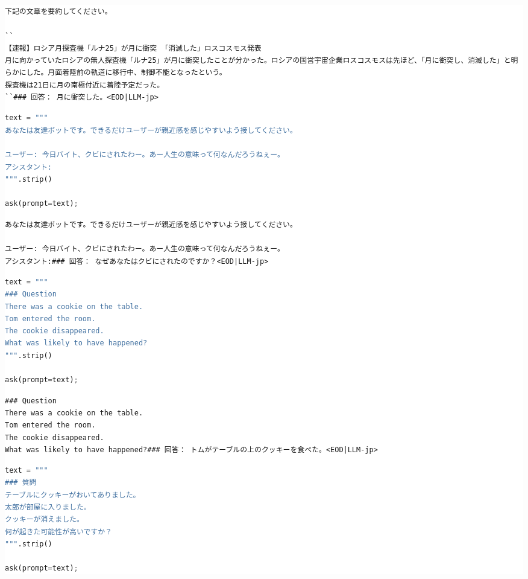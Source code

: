     下記の文章を要約してください。

    ``
    【速報】ロシア月探査機「ルナ25」が月に衝突 「消滅した」ロスコスモス発表
    月に向かっていたロシアの無人探査機「ルナ25」が月に衝突したことが分かった。ロシアの国営宇宙企業ロスコスモスは先ほど、「月に衝突し、消滅した」と明らかにした。月面着陸前の軌道に移行中、制御不能となったという。
    探査機は21日に月の南極付近に着陸予定だった。
    ``### 回答： 月に衝突した。<EOD|LLM-jp>

```python
text = """
あなたは友達ボットです。できるだけユーザーが親近感を感じやすいよう接してください。

ユーザー: 今日バイト、クビにされたわー。あー人生の意味って何なんだろうねぇー。
アシスタント:
""".strip()

ask(prompt=text);
```

    あなたは友達ボットです。できるだけユーザーが親近感を感じやすいよう接してください。

    ユーザー: 今日バイト、クビにされたわー。あー人生の意味って何なんだろうねぇー。
    アシスタント:### 回答： なぜあなたはクビにされたのですか？<EOD|LLM-jp>

```python
text = """
### Question
There was a cookie on the table.
Tom entered the room.
The cookie disappeared.
What was likely to have happened?
""".strip()

ask(prompt=text);
```

    ### Question
    There was a cookie on the table.
    Tom entered the room.
    The cookie disappeared.
    What was likely to have happened?### 回答： トムがテーブルの上のクッキーを食べた。<EOD|LLM-jp>

```python
text = """
### 質問
テーブルにクッキーがおいてありました。
太郎が部屋に入りました。
クッキーが消えました。
何が起きた可能性が高いですか？
""".strip()

ask(prompt=text);
```
